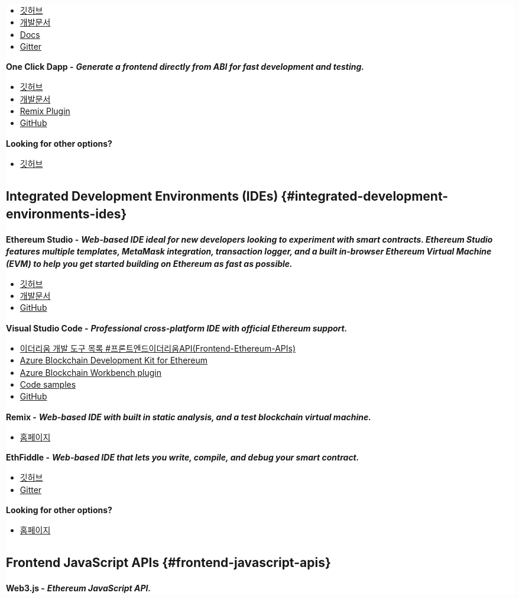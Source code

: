 - [깃허브](https://web3j.io)
- [개발문서](https://github.com/web3j/web3j)
- [Docs](https://docs.web3j.io/)
- [Gitter](https://gitter.im/web3j/web3j)

**One Click Dapp -** **_Generate a frontend directly from ABI for fast development and testing._**

- [깃허브](https://oneclickdapp.com)
- [개발문서](https://npmjs.org/package/oneclick)
- [Remix Plugin](https://github.com/pi0neerpat/remix-plugin-one-click-dapp)
- [GitHub](https://github.com/pi0neerpat/one-click-dapp)

**Looking for other options?**

- [깃허브](https://github.com/ConsenSys/ethereum-developer-tools-list#frameworks)

## Integrated Development Environments (IDEs) {#integrated-development-environments-ides}

**Ethereum Studio -** **_Web-based IDE ideal for new developers looking to experiment with smart contracts. Ethereum Studio features multiple templates, MetaMask integration, transaction logger, and a built in-browser Ethereum Virtual Machine (EVM) to help you get started building on Ethereum as fast as possible._**

- [깃허브](https://studio.ethereum.org)
- [개발문서](https://superblocks.com/ethereum-studio)
- [GitHub](https://github.com/SuperblocksHQ/ethereum-studio)

**Visual Studio Code -** **_Professional cross-platform IDE with official Ethereum support._**

- [이더리움 개발 도구 목록 #프론트엔드이더리움API(Frontend-Ethereum-APIs)](https://code.visualstudio.com/)
- [Azure Blockchain Development Kit for Ethereum](https://marketplace.visualstudio.com/items?itemName=AzBlockchain.azure-blockchain)
- [Azure Blockchain Workbench plugin](https://azuremarketplace.microsoft.com/en-us/marketplace/apps/microsoft-azure-blockchain.azure-blockchain-workbench?tab=Overview)
- [Code samples](https://github.com/Azure-Samples/blockchain/blob/master/blockchain-workbench/application-and-smart-contract-samples/readme.md)
- [GitHub](https://github.com/microsoft/vscode)

**Remix -** **_Web-based IDE with built in static analysis, and a test blockchain virtual machine._**

- [홈페이지](https://remix.ethereum.org/)

**EthFiddle -** **_Web-based IDE that lets you write, compile, and debug your smart contract._**

- [깃허브](https://ethfiddle.com/)
- [Gitter](https://gitter.im/loomnetwork/ethfiddle)

**Looking for other options?**

- [홈페이지](https://github.com/ConsenSys/ethereum-developer-tools-list#ides)

## Frontend JavaScript APIs {#frontend-javascript-apis}

**Web3.js -** **_Ethereum JavaScript API._**
